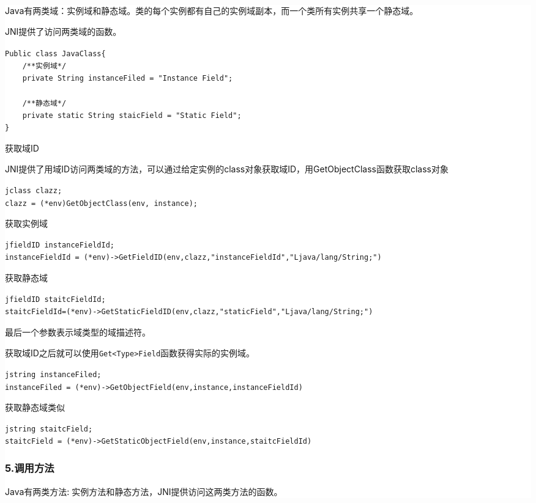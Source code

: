 Java有两类域：实例域和静态域。类的每个实例都有自己的实例域副本，而一个类所有实例共享一个静态域。

JNI提供了访问两类域的函数。

```
Public class JavaClass{
	/**实例域*/
	private String instanceFiled = "Instance Field";
	
	/**静态域*/
	private static String staicField = "Static Field";
}
```



获取域ID

JNI提供了用域ID访问两类域的方法，可以通过给定实例的class对象获取域ID，用GetObjectClass函数获取class对象

```
jclass clazz;
clazz = (*env)GetObjectClass(env, instance);

```

获取实例域

```
jfieldID instanceFieldId;
instanceFieldId = (*env)->GetFieldID(env,clazz,"instanceFieldId","Ljava/lang/String;")
```

获取静态域

```
jfieldID staitcFieldId;
staitcFieldId=(*env)->GetStaticFieldID(env,clazz,"staticField","Ljava/lang/String;")
```

最后一个参数表示域类型的域描述符。



获取域ID之后就可以使用`Get<Type>Field`函数获得实际的实例域。

```
jstring instanceFiled;
instanceFiled = (*env)->GetObjectField(env,instance,instanceFieldId)
```

获取静态域类似

```
jstring staitcField;
staitcField = (*env)->GetStaticObjectField(env,instance,staitcFieldId)
```



### 5.调用方法

Java有两类方法: 实例方法和静态方法，JNI提供访问这两类方法的函数。
